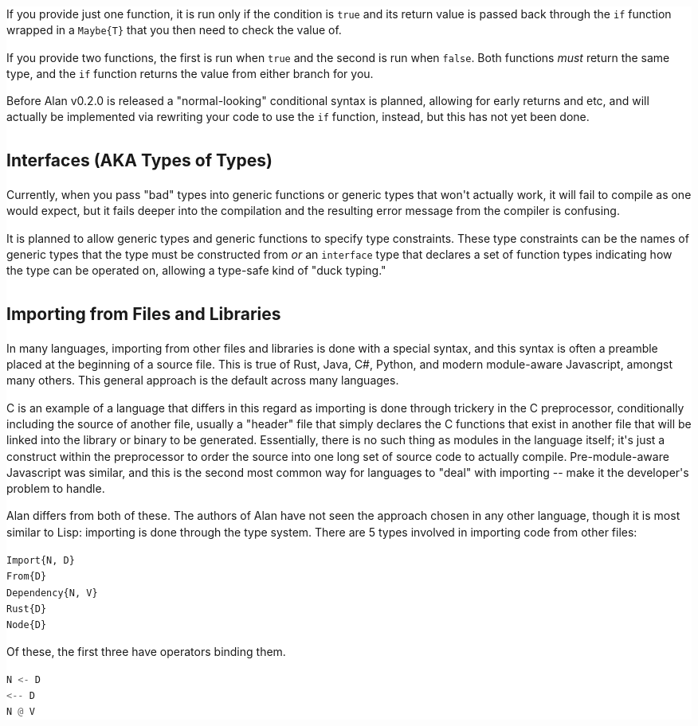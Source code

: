 If you provide just one function, it is run only if the condition is `true` and its return value is passed back through the `if` function wrapped in a `Maybe{T}` that you then need to check the value of.

If you provide two functions, the first is run when `true` and the second is run when `false`. Both functions *must* return the same type, and the `if` function returns the value from either branch for you.

Before Alan v0.2.0 is released a "normal-looking" conditional syntax is planned, allowing for early returns and etc, and will actually be implemented via rewriting your code to use the `if` function, instead, but this has not yet been done.

## Interfaces (AKA Types of Types)

Currently, when you pass "bad" types into generic functions or generic types that won't actually work, it will fail to compile as one would expect, but it fails deeper into the compilation and the resulting error message from the compiler is confusing.

It is planned to allow generic types and generic functions to specify type constraints. These type constraints can be the names of generic types that the type must be constructed from *or* an `interface` type that declares a set of function types indicating how the type can be operated on, allowing a type-safe kind of "duck typing."

## Importing from Files and Libraries

In many languages, importing from other files and libraries is done with a special syntax, and this syntax is often a preamble placed at the beginning of a source file. This is true of Rust, Java, C#, Python, and modern module-aware Javascript, amongst many others. This general approach is the default across many languages.

C is an example of a language that differs in this regard as importing is done through trickery in the C preprocessor, conditionally including the source of another file, usually a "header" file that simply declares the C functions that exist in another file that will be linked into the library or binary to be generated. Essentially, there is no such thing as modules in the language itself; it's just a construct within the preprocessor to order the source into one long set of source code to actually compile. Pre-module-aware Javascript was similar, and this is the second most common way for languages to "deal" with importing -- make it the developer's problem to handle.

Alan differs from both of these. The authors of Alan have not seen the approach chosen in any other language, though it is most similar to Lisp: importing is done through the type system. There are 5 types involved in importing code from other files:

```ln
Import{N, D}
From{D}
Dependency{N, V}
Rust{D}
Node{D}
```

Of these, the first three have operators binding them.

```rs
N <- D
<-- D
N @ V
```
